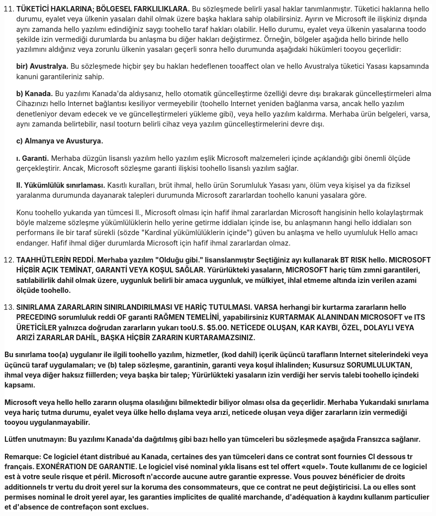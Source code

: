 11. **TÜKETİCİ HAKLARINA; BÖLGESEL FARKLILIKLARA.** Bu sözleşmede belirli yasal haklar tanımlanmıştır. Tüketici haklarına hello durumu, eyalet veya ülkenin yasaları dahil olmak üzere başka haklara sahip olabilirsiniz. Ayırın ve Microsoft ile ilişkiniz dışında aynı zamanda hello yazılımı edindiğiniz saygı toohello taraf hakları olabilir. Hello durumu, eyalet veya ülkenin yasalarına toodo şekilde izin vermediği durumlarda bu anlaşma bu diğer hakları değiştirmez. Örneğin, bölgeler aşağıda hello birinde hello yazılımını aldığınız veya zorunlu ülkenin yasaları geçerli sonra hello durumunda aşağıdaki hükümleri tooyou geçerlidir:

    **bir) Avustralya.** Bu sözleşmede hiçbir şey bu hakları hedeflenen tooaffect olan ve hello Avustralya tüketici Yasası kapsamında kanuni garantileriniz sahip.

    **b) Kanada.** Bu yazılımı Kanada'da aldıysanız, hello otomatik güncelleştirme özelliği devre dışı bırakarak güncelleştirmeleri alma Cihazınızı hello Internet bağlantısı kesiliyor vermeyebilir (toohello Internet yeniden bağlanma varsa, ancak hello yazılım denetleniyor devam edecek ve ve güncelleştirmeleri yükleme gibi), veya hello yazılım kaldırma. Merhaba ürün belgeleri, varsa, aynı zamanda belirtebilir, nasıl tooturn belirli cihaz veya yazılım güncelleştirmelerini devre dışı.
    
    **c) Almanya ve Avusturya.**

    **ı.    Garanti.** Merhaba düzgün lisanslı yazılım hello yazılım eşlik Microsoft malzemeleri içinde açıklandığı gibi önemli ölçüde gerçekleştirir. Ancak, Microsoft sözleşme garanti ilişkisi toohello lisanslı yazılım sağlar.
        
    **II.   Yükümlülük sınırlaması.** Kasıtlı kuralları, brüt ihmal, hello ürün Sorumluluk Yasası yanı, ölüm veya kişisel ya da fiziksel yaralanma durumunda dayanarak talepleri durumunda Microsoft zararlardan toohello kanuni yasalara göre.

    Konu toohello yukarıda yan tümcesi II., Microsoft olması için hafif ihmal zararlardan Microsoft hangisinin hello kolaylaştırmak böyle malzeme sözleşme yükümlülüklerin hello yerine getirme iddiaları içinde ise, bu anlaşmanın hangi hello iddiaları son performans ile bir taraf sürekli (sözde "Kardinal yükümlülüklerin içinde") güven bu anlaşma ve hello uyumluluk Hello amacı endanger. Hafif ihmal diğer durumlarda Microsoft için hafif ihmal zararlardan olmaz.

12. **TAAHHÜTLERİN REDDİ. Merhaba yazılım "Olduğu gibi." lisanslanmıştır Seçtiğiniz ayı kullanarak BT RISK hello. MICROSOFT HİÇBİR AÇIK TEMİNAT, GARANTİ VEYA KOŞUL SAĞLAR. Yürürlükteki yasaların, MICROSOFT hariç tüm zımni garantileri, satılabilirlik dahil olmak üzere, uygunluk belirli bir amaca uygunluk, ve mülkiyet, ihlal etmeme altında izin verilen azami ölçüde toohello.**

13. **SINIRLAMA ZARARLARIN SINIRLANDIRILMASI VE HARİÇ TUTULMASI. VARSA herhangi bir kurtarma zararların hello PRECEDING sorumluluk reddi OF garanti RAĞMEN TEMELİNİ, yapabilirsiniz KURTARMAK ALANINDAN MICROSOFT ve ITS ÜRETİCİLER yalnızca doğrudan zararların yukarı tooU.S. $5.00. NETİCEDE OLUŞAN, KAR KAYBI, ÖZEL, DOLAYLI VEYA ARIZİ ZARARLAR DAHİL, BAŞKA HİÇBİR ZARARIN KURTARAMAZSINIZ.**

**Bu sınırlama too(a) uygulanır ile ilgili toohello yazılım, hizmetler, (kod dahil) içerik üçüncü tarafların Internet sitelerindeki veya üçüncü taraf uygulamaları; ve (b) talep sözleşme, garantinin, garanti veya koşul ihlalinden; Kusursuz SORUMLULUKTAN, ihmal veya diğer haksız fiillerden; veya başka bir talep; Yürürlükteki yasaların izin verdiği her servis talebi toohello içindeki kapsamı.**

**Microsoft veya hello hello zararın oluşma olasılığını bilmektedir biliyor olması olsa da geçerlidir. Merhaba Yukarıdaki sınırlama veya hariç tutma durumu, eyalet veya ülke hello dışlama veya arızi, neticede oluşan veya diğer zararların izin vermediği tooyou uygulanmayabilir.**

**Lütfen unutmayın: Bu yazılımı Kanada'da dağıtılmış gibi bazı hello yan tümceleri bu sözleşmede aşağıda Fransızca sağlanır.**

**Remarque: Ce logiciel étant distribué au Kanada, certaines des yan tümceleri dans ce contrat sont fournies CI dessous tr français. EXONÉRATION DE GARANTIE. Le logiciel visé nominal yıkla lisans est tel offert «quel». Toute kullanımı de ce logiciel est à votre seule risque et péril. Microsoft n'accorde aucune autre garantie expresse. Vous pouvez bénéficier de droits additionnels tr vertu du droit yerel sur la koruma des consommateurs, que ce contrat ne peut değiştiricisi. La ou elles sont permises nominal le droit yerel ayar, les garanties implicites de qualité marchande, d'adéquation à kaydını kullanım particulier et d'absence de contrefaçon sont exclues.**
